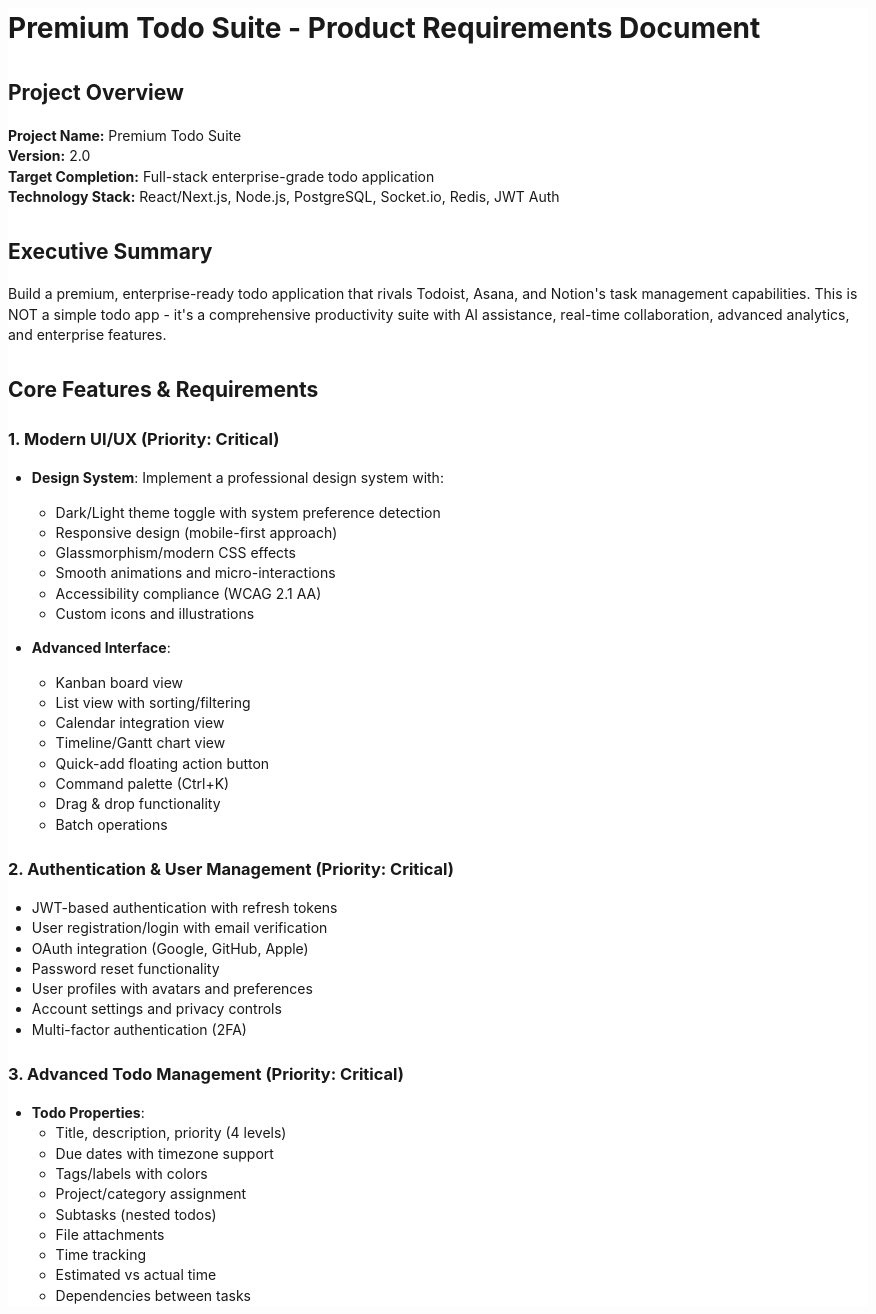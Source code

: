 # Premium Todo Suite - Product Requirements Document

## Project Overview
**Project Name:** Premium Todo Suite  
**Version:** 2.0  
**Target Completion:** Full-stack enterprise-grade todo application  
**Technology Stack:** React/Next.js, Node.js, PostgreSQL, Socket.io, Redis, JWT Auth  

## Executive Summary
Build a premium, enterprise-ready todo application that rivals Todoist, Asana, and Notion's task management capabilities. This is NOT a simple todo app - it's a comprehensive productivity suite with AI assistance, real-time collaboration, advanced analytics, and enterprise features.

## Core Features & Requirements

### 1. Modern UI/UX (Priority: Critical)
- **Design System**: Implement a professional design system with:
  - Dark/Light theme toggle with system preference detection
  - Responsive design (mobile-first approach)
  - Glassmorphism/modern CSS effects
  - Smooth animations and micro-interactions
  - Accessibility compliance (WCAG 2.1 AA)
  - Custom icons and illustrations

- **Advanced Interface**:
  - Kanban board view
  - List view with sorting/filtering
  - Calendar integration view
  - Timeline/Gantt chart view
  - Quick-add floating action button
  - Command palette (Ctrl+K)
  - Drag & drop functionality
  - Batch operations

### 2. Authentication & User Management (Priority: Critical)
- JWT-based authentication with refresh tokens
- User registration/login with email verification
- OAuth integration (Google, GitHub, Apple)
- Password reset functionality
- User profiles with avatars and preferences
- Account settings and privacy controls
- Multi-factor authentication (2FA)

### 3. Advanced Todo Management (Priority: Critical)
- **Todo Properties**:
  - Title, description, priority (4 levels)
  - Due dates with timezone support
  - Tags/labels with colors
  - Project/category assignment
  - Subtasks (nested todos)
  - File attachments
  - Time tracking
  - Estimated vs actual time
  - Dependencies between tasks
